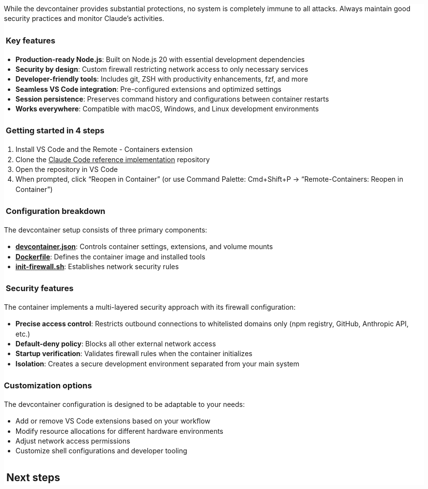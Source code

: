 While the devcontainer provides substantial protections, no system is
completely immune to all attacks. Always maintain good security practices and
monitor Claude’s activities.

### [​](#key-features) Key features

* **Production-ready Node.js**: Built on Node.js 20 with essential development dependencies
* **Security by design**: Custom firewall restricting network access to only necessary services
* **Developer-friendly tools**: Includes git, ZSH with productivity enhancements, fzf, and more
* **Seamless VS Code integration**: Pre-configured extensions and optimized settings
* **Session persistence**: Preserves command history and configurations between container restarts
* **Works everywhere**: Compatible with macOS, Windows, and Linux development environments

### [​](#getting-started-in-4-steps) Getting started in 4 steps

1. Install VS Code and the Remote - Containers extension
2. Clone the [Claude Code reference implementation](https://github.com/anthropics/claude-code/tree/main/.devcontainer) repository
3. Open the repository in VS Code
4. When prompted, click “Reopen in Container” (or use Command Palette: Cmd+Shift+P → “Remote-Containers: Reopen in Container”)

### [​](#configuration-breakdown) Configuration breakdown

The devcontainer setup consists of three primary components:

* [**devcontainer.json**](https://github.com/anthropics/claude-code/blob/main/.devcontainer/devcontainer.json): Controls container settings, extensions, and volume mounts
* [**Dockerfile**](https://github.com/anthropics/claude-code/blob/main/.devcontainer/Dockerfile): Defines the container image and installed tools
* [**init-firewall.sh**](https://github.com/anthropics/claude-code/blob/main/.devcontainer/init-firewall.sh): Establishes network security rules

### [​](#security-features) Security features

The container implements a multi-layered security approach with its firewall configuration:

* **Precise access control**: Restricts outbound connections to whitelisted domains only (npm registry, GitHub, Anthropic API, etc.)
* **Default-deny policy**: Blocks all other external network access
* **Startup verification**: Validates firewall rules when the container initializes
* **Isolation**: Creates a secure development environment separated from your main system

### [​](#customization-options) Customization options

The devcontainer configuration is designed to be adaptable to your needs:

* Add or remove VS Code extensions based on your workflow
* Modify resource allocations for different hardware environments
* Adjust network access permissions
* Customize shell configurations and developer tooling

[​](#next-steps) Next steps
---------------------------
